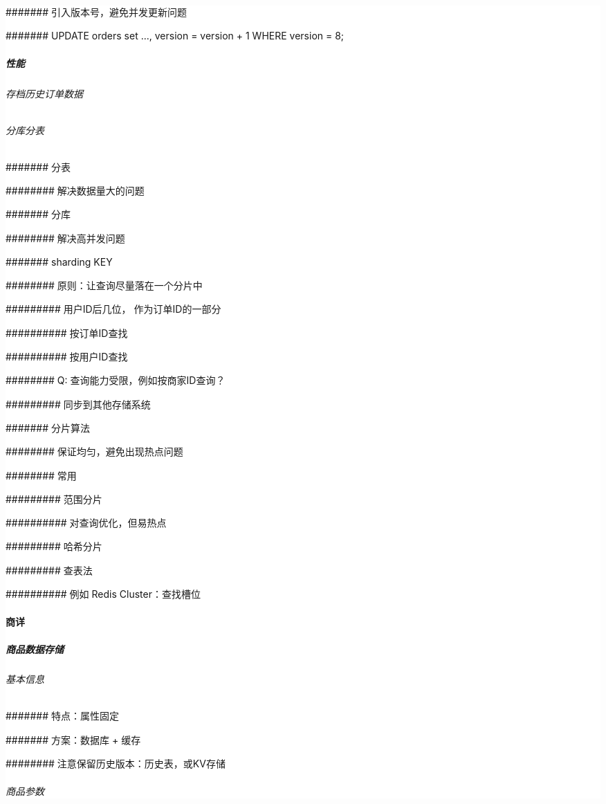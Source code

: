 ####### 引入版本号，避免并发更新问题

####### UPDATE orders set ..., version = version + 1
WHERE version = 8;

##### 性能

###### 存档历史订单数据

###### 分库分表

####### 分表

######## 解决数据量大的问题

####### 分库

######## 解决高并发问题

####### sharding KEY

######## 原则：让查询尽量落在一个分片中

######### 用户ID后几位， 作为订单ID的一部分

########## 按订单ID查找

########## 按用户ID查找

######## Q: 查询能力受限，例如按商家ID查询？

######### 同步到其他存储系统

####### 分片算法

######## 保证均匀，避免出现热点问题

######## 常用

######### 范围分片

########## 对查询优化，但易热点

######### 哈希分片

######### 查表法

########## 例如 Redis Cluster：查找槽位

#### 商详

##### 商品数据存储

###### 基本信息

####### 特点：属性固定

####### 方案：数据库 + 缓存

######## 注意保留历史版本：历史表，或KV存储

###### 商品参数
